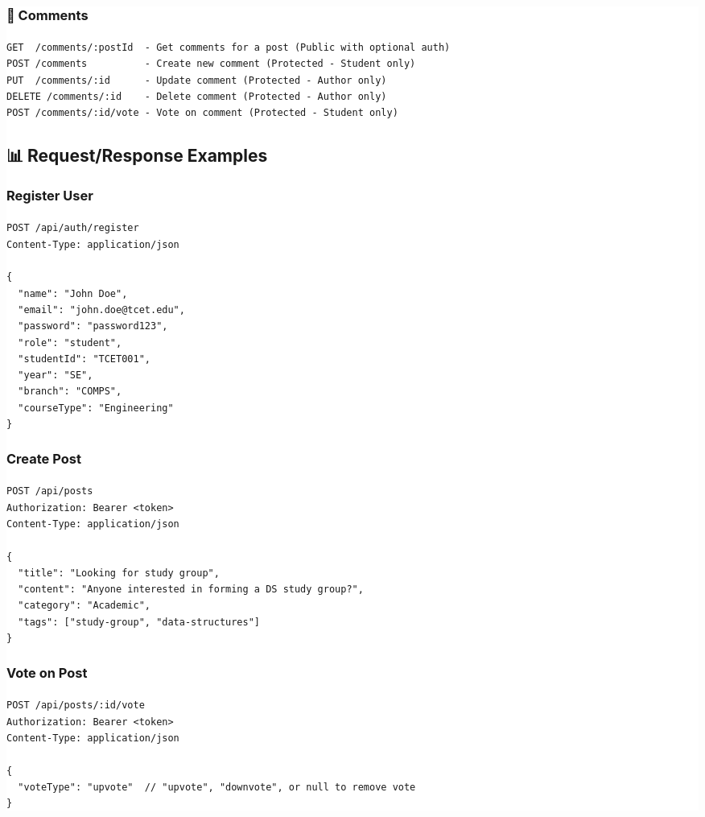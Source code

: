 ### 💬 Comments
```
GET  /comments/:postId  - Get comments for a post (Public with optional auth)
POST /comments          - Create new comment (Protected - Student only)
PUT  /comments/:id      - Update comment (Protected - Author only)
DELETE /comments/:id    - Delete comment (Protected - Author only)
POST /comments/:id/vote - Vote on comment (Protected - Student only)
```

## 📊 Request/Response Examples

### Register User
```http
POST /api/auth/register
Content-Type: application/json

{
  "name": "John Doe",
  "email": "john.doe@tcet.edu",
  "password": "password123",
  "role": "student",
  "studentId": "TCET001",
  "year": "SE",
  "branch": "COMPS",
  "courseType": "Engineering"
}
```

### Create Post
```http
POST /api/posts
Authorization: Bearer <token>
Content-Type: application/json

{
  "title": "Looking for study group",
  "content": "Anyone interested in forming a DS study group?",
  "category": "Academic",
  "tags": ["study-group", "data-structures"]
}
```

### Vote on Post
```http
POST /api/posts/:id/vote
Authorization: Bearer <token>
Content-Type: application/json

{
  "voteType": "upvote"  // "upvote", "downvote", or null to remove vote
}
```
